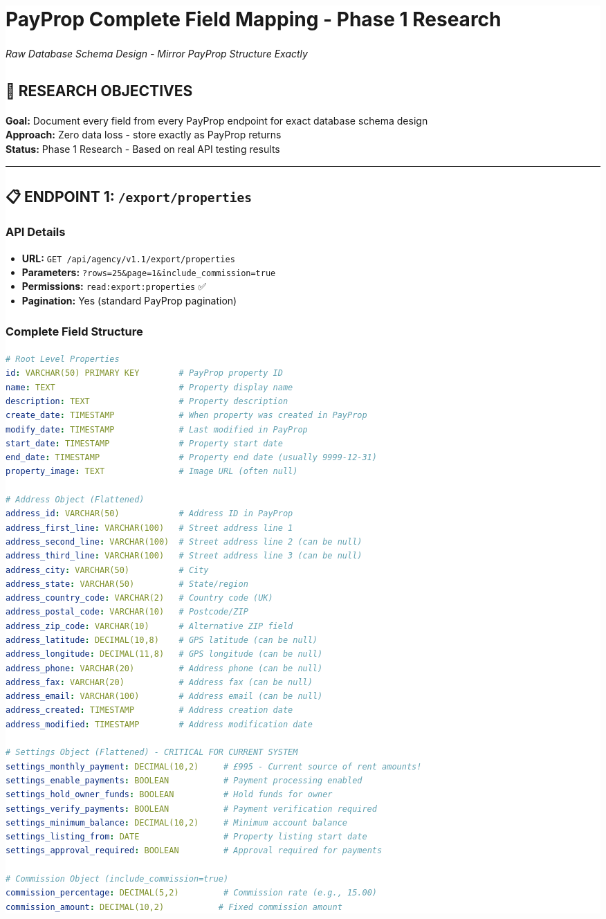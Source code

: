 # PayProp Complete Field Mapping - Phase 1 Research
*Raw Database Schema Design - Mirror PayProp Structure Exactly*

## 🎯 RESEARCH OBJECTIVES

**Goal:** Document every field from every PayProp endpoint for exact database schema design  
**Approach:** Zero data loss - store exactly as PayProp returns  
**Status:** Phase 1 Research - Based on real API testing results

---

## 📋 ENDPOINT 1: `/export/properties`

### **API Details**
- **URL:** `GET /api/agency/v1.1/export/properties`
- **Parameters:** `?rows=25&page=1&include_commission=true`
- **Permissions:** `read:export:properties` ✅
- **Pagination:** Yes (standard PayProp pagination)

### **Complete Field Structure**
```yaml
# Root Level Properties
id: VARCHAR(50) PRIMARY KEY        # PayProp property ID
name: TEXT                         # Property display name
description: TEXT                  # Property description
create_date: TIMESTAMP             # When property was created in PayProp
modify_date: TIMESTAMP             # Last modified in PayProp  
start_date: TIMESTAMP              # Property start date
end_date: TIMESTAMP                # Property end date (usually 9999-12-31)
property_image: TEXT               # Image URL (often null)

# Address Object (Flattened)
address_id: VARCHAR(50)            # Address ID in PayProp
address_first_line: VARCHAR(100)   # Street address line 1
address_second_line: VARCHAR(100)  # Street address line 2 (can be null)
address_third_line: VARCHAR(100)   # Street address line 3 (can be null) 
address_city: VARCHAR(50)          # City
address_state: VARCHAR(50)         # State/region
address_country_code: VARCHAR(2)   # Country code (UK)
address_postal_code: VARCHAR(10)   # Postcode/ZIP
address_zip_code: VARCHAR(10)      # Alternative ZIP field
address_latitude: DECIMAL(10,8)    # GPS latitude (can be null)
address_longitude: DECIMAL(11,8)   # GPS longitude (can be null)
address_phone: VARCHAR(20)         # Address phone (can be null)
address_fax: VARCHAR(20)           # Address fax (can be null)  
address_email: VARCHAR(100)        # Address email (can be null)
address_created: TIMESTAMP         # Address creation date
address_modified: TIMESTAMP        # Address modification date

# Settings Object (Flattened) - CRITICAL FOR CURRENT SYSTEM
settings_monthly_payment: DECIMAL(10,2)     # £995 - Current source of rent amounts!
settings_enable_payments: BOOLEAN           # Payment processing enabled
settings_hold_owner_funds: BOOLEAN          # Hold funds for owner
settings_verify_payments: BOOLEAN           # Payment verification required
settings_minimum_balance: DECIMAL(10,2)     # Minimum account balance
settings_listing_from: DATE                 # Property listing start date
settings_approval_required: BOOLEAN         # Approval required for payments

# Commission Object (include_commission=true)
commission_percentage: DECIMAL(5,2)         # Commission rate (e.g., 15.00)
commission_amount: DECIMAL(10,2)           # Fixed commission amount
```